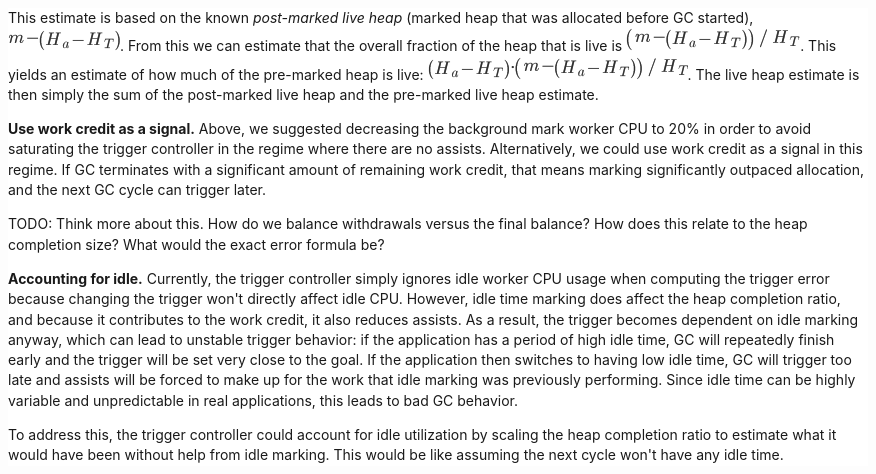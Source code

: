 This estimate is based on the known *post-marked live heap* (marked
heap that was allocated before GC started),
![](14951/post-marked-live-heap.png).
From this we can estimate that the overall fraction of the heap that
is live is ![](14951/est-fraction.png).
This yields an estimate of how much of the pre-marked heap is live:
![](14951/est-pre-marked.png).
The live heap estimate is then simply the sum of the post-marked live
heap and the pre-marked live heap estimate.

**Use work credit as a signal.** Above, we suggested decreasing the
background mark worker CPU to 20% in order to avoid saturating the
trigger controller in the regime where there are no assists.
Alternatively, we could use work credit as a signal in this regime.
If GC terminates with a significant amount of remaining work credit,
that means marking significantly outpaced allocation, and the next GC
cycle can trigger later.

TODO: Think more about this.
How do we balance withdrawals versus the final balance?
How does this relate to the heap completion size?
What would the exact error formula be?

**Accounting for idle.** Currently, the trigger controller simply
ignores idle worker CPU usage when computing the trigger error because
changing the trigger won't directly affect idle CPU.
However, idle time marking does affect the heap completion ratio, and
because it contributes to the work credit, it also reduces assists.
As a result, the trigger becomes dependent on idle marking anyway,
which can lead to unstable trigger behavior: if the application has a
period of high idle time, GC will repeatedly finish early and the
trigger will be set very close to the goal.
If the application then switches to having low idle time, GC will
trigger too late and assists will be forced to make up for the work
that idle marking was previously performing.
Since idle time can be highly variable and unpredictable in real
applications, this leads to bad GC behavior.

To address this, the trigger controller could account for idle
utilization by scaling the heap completion ratio to estimate what it
would have been without help from idle marking.
This would be like assuming the next cycle won't have any idle time.
